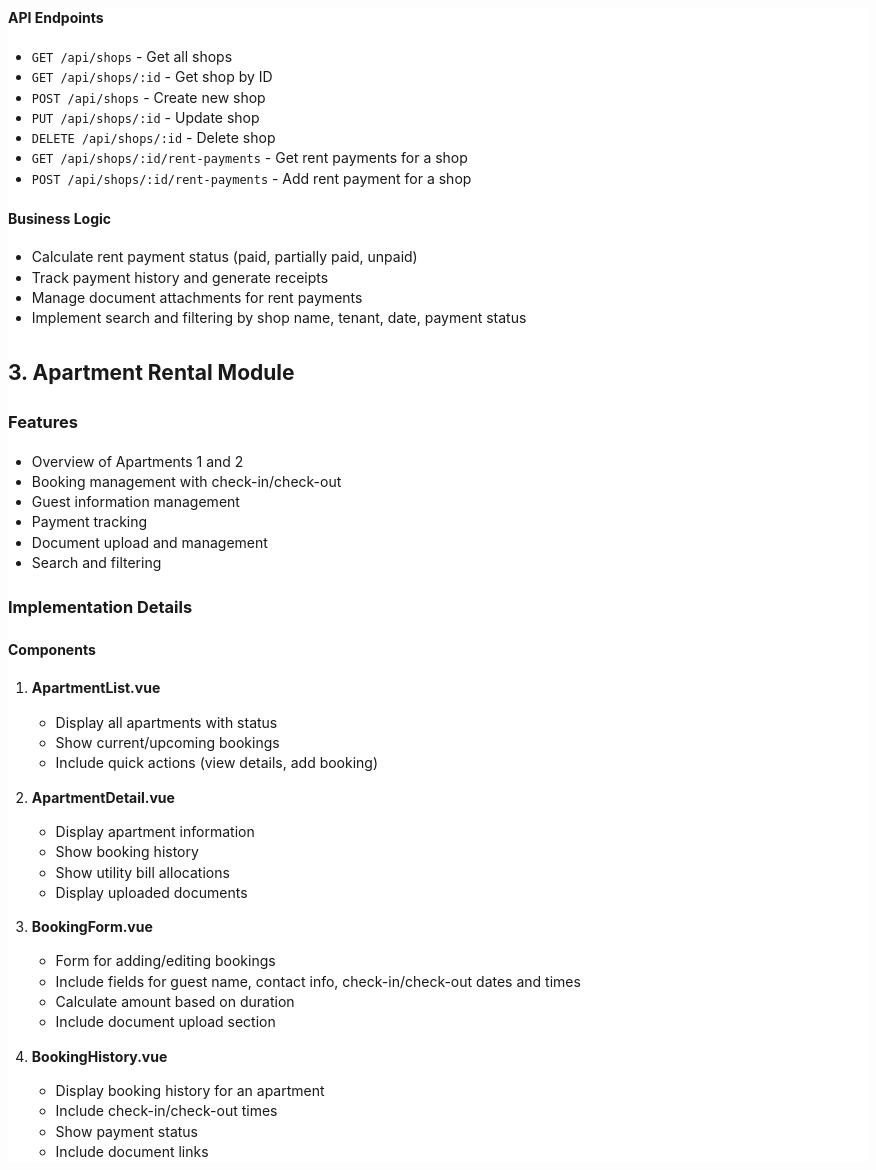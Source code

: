 #### API Endpoints
- `GET /api/shops` - Get all shops
- `GET /api/shops/:id` - Get shop by ID
- `POST /api/shops` - Create new shop
- `PUT /api/shops/:id` - Update shop
- `DELETE /api/shops/:id` - Delete shop
- `GET /api/shops/:id/rent-payments` - Get rent payments for a shop
- `POST /api/shops/:id/rent-payments` - Add rent payment for a shop

#### Business Logic
- Calculate rent payment status (paid, partially paid, unpaid)
- Track payment history and generate receipts
- Manage document attachments for rent payments
- Implement search and filtering by shop name, tenant, date, payment status

## 3. Apartment Rental Module

### Features
- Overview of Apartments 1 and 2
- Booking management with check-in/check-out
- Guest information management
- Payment tracking
- Document upload and management
- Search and filtering

### Implementation Details

#### Components
1. **ApartmentList.vue**
   - Display all apartments with status
   - Show current/upcoming bookings
   - Include quick actions (view details, add booking)

2. **ApartmentDetail.vue**
   - Display apartment information
   - Show booking history
   - Show utility bill allocations
   - Display uploaded documents

3. **BookingForm.vue**
   - Form for adding/editing bookings
   - Include fields for guest name, contact info, check-in/check-out dates and times
   - Calculate amount based on duration
   - Include document upload section

4. **BookingHistory.vue**
   - Display booking history for an apartment
   - Include check-in/check-out times
   - Show payment status
   - Include document links
